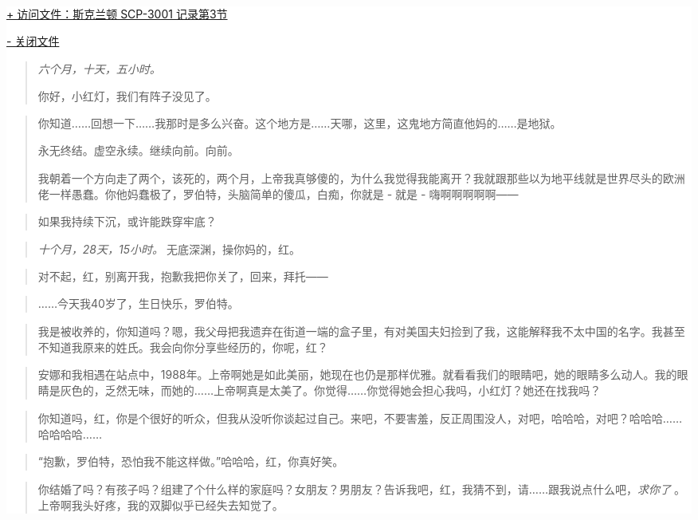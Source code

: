 



<a shape='rect' class='collapsible-block-link' href='javascript:;'>+&#160;&#35775;&#38382;&#25991;&#20214;&#65306;&#26031;&#20811;&#20848;&#39039;&#160;SCP-3001&#160;&#35760;&#24405;&#31532;3&#33410;</a>

<a shape='rect' class='collapsible-block-link' href='javascript:;'>-&#160;&#20851;&#38381;&#25991;&#20214;</a>


> *六个月，十天，五小时。* 
> 
> 你好，小红灯，我们有阵子没见了。
> 


> 你知道……回想一下……我那时是多么兴奋。这个地方是……天哪，这里，这鬼地方简直他妈的……是地狱。
> 
> 永无终结。虚空永续。继续向前。向前。
> 
> 我朝着一个方向走了两个，该死的，两个月，上帝我真够傻的，为什么我觉得我能离开？我就跟那些以为地平线就是世界尽头的欧洲佬一样愚蠢。你他妈蠢极了，罗伯特，头脑简单的傻瓜，白痴，你就是 - 就是 - 嗨啊啊啊啊啊——
> 


> 如果我持续下沉，或许能跌穿牢底？
> 


> *十个月，28天，15小时。* 
无底深渊，操你妈的，红。
> 


> 对不起，红，别离开我，抱歉我把你关了，回来，拜托——
> 


> ……今天我40岁了，生日快乐，罗伯特。
> 


> 我是被收养的，你知道吗？嗯，我父母把我遗弃在街道一端的盒子里，有对美国夫妇捡到了我，这能解释我不太中国的名字。我甚至不知道我原来的姓氏。我会向你分享些经历的，你呢，红？
> 


> 安娜和我相遇在站点中，1988年。上帝啊她是如此美丽，她现在也仍是那样优雅。就看看我们的眼睛吧，她的眼睛多么动人。我的眼睛是灰色的，乏然无味，而她的……上帝啊真是太美了。你觉得……你觉得她会担心我吗，小红灯？她还在找我吗？
> 


> 你知道吗，红，你是个很好的听众，但我从没听你谈起过自己。来吧，不要害羞，反正周围没人，对吧，哈哈哈，对吧？哈哈哈……哈哈哈哈……
> 


> “抱歉，罗伯特，恐怕我不能这样做。”哈哈哈，红，你真好笑。
> 


> 你结婚了吗？有孩子吗？组建了个什么样的家庭吗？女朋友？男朋友？告诉我吧，红，我猜不到，请……跟我说点什么吧，*求你了* 。上帝啊我头好疼，我的双脚似乎已经失去知觉了。
> 
